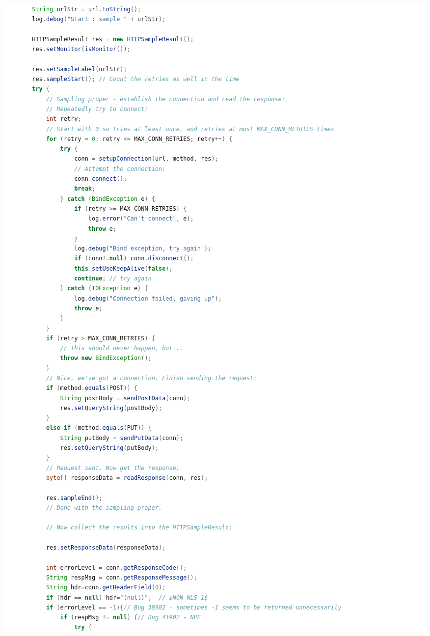 ```java
		String urlStr = url.toString();
		log.debug("Start : sample " + urlStr);

		HTTPSampleResult res = new HTTPSampleResult();
		res.setMonitor(isMonitor());
        
		res.setSampleLabel(urlStr);
		res.sampleStart(); // Count the retries as well in the time
		try {
			// Sampling proper - establish the connection and read the response:
			// Repeatedly try to connect:
			int retry;
			// Start with 0 so tries at least once, and retries at most MAX_CONN_RETRIES times
			for (retry = 0; retry <= MAX_CONN_RETRIES; retry++) {
				try {
					conn = setupConnection(url, method, res);
					// Attempt the connection:
					conn.connect();
					break;
				} catch (BindException e) {
					if (retry >= MAX_CONN_RETRIES) {
						log.error("Can't connect", e);
						throw e;
					}
					log.debug("Bind exception, try again");
					if (conn!=null) conn.disconnect();
					this.setUseKeepAlive(false);
					continue; // try again
				} catch (IOException e) {
					log.debug("Connection failed, giving up");
					throw e;
				}
			}
			if (retry > MAX_CONN_RETRIES) {
				// This should never happen, but...
				throw new BindException();
			}
			// Nice, we've got a connection. Finish sending the request:
			if (method.equals(POST)) {
				String postBody = sendPostData(conn);
				res.setQueryString(postBody);
            }
            else if (method.equals(PUT)) {
                String putBody = sendPutData(conn);
                res.setQueryString(putBody);
            }
			// Request sent. Now get the response:
			byte[] responseData = readResponse(conn, res);

			res.sampleEnd();
			// Done with the sampling proper.

			// Now collect the results into the HTTPSampleResult:

			res.setResponseData(responseData);

			int errorLevel = conn.getResponseCode();
            String respMsg = conn.getResponseMessage();
    		String hdr=conn.getHeaderField(0);
    		if (hdr == null) hdr="(null)";  // $NON-NLS-1$
            if (errorLevel == -1){// Bug 38902 - sometimes -1 seems to be returned unnecessarily
            	if (respMsg != null) {// Bug 41902 - NPE
	                try {
```